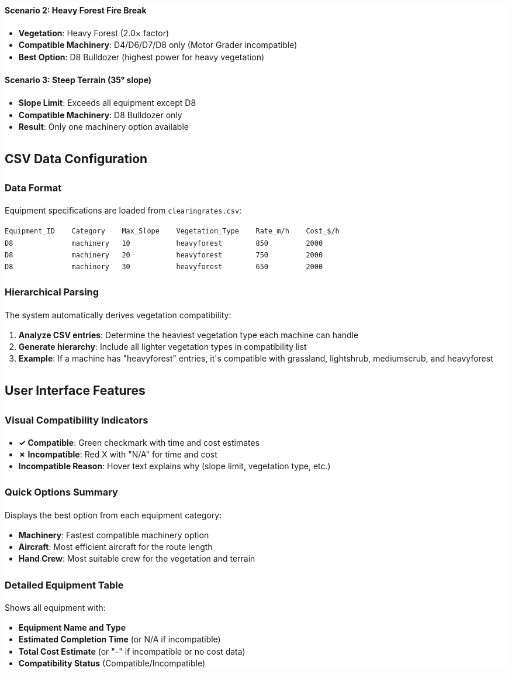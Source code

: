 #### Scenario 2: Heavy Forest Fire Break  
- **Vegetation**: Heavy Forest (2.0× factor)
- **Compatible Machinery**: D4/D6/D7/D8 only (Motor Grader incompatible)
- **Best Option**: D8 Bulldozer (highest power for heavy vegetation)

#### Scenario 3: Steep Terrain (35° slope)
- **Slope Limit**: Exceeds all equipment except D8
- **Compatible Machinery**: D8 Bulldozer only
- **Result**: Only one machinery option available

## CSV Data Configuration

### Data Format

Equipment specifications are loaded from `clearingrates.csv`:

```
Equipment_ID    Category    Max_Slope    Vegetation_Type    Rate_m/h    Cost_$/h
D8              machinery   10           heavyforest        850         2000
D8              machinery   20           heavyforest        750         2000
D8              machinery   30           heavyforest        650         2000
```

### Hierarchical Parsing

The system automatically derives vegetation compatibility:

1. **Analyze CSV entries**: Determine the heaviest vegetation type each machine can handle
2. **Generate hierarchy**: Include all lighter vegetation types in compatibility list
3. **Example**: If a machine has "heavyforest" entries, it's compatible with grassland, lightshrub, mediumscrub, and heavyforest

## User Interface Features

### Visual Compatibility Indicators

- **✓ Compatible**: Green checkmark with time and cost estimates
- **✗ Incompatible**: Red X with "N/A" for time and cost
- **Incompatible Reason**: Hover text explains why (slope limit, vegetation type, etc.)

### Quick Options Summary

Displays the best option from each equipment category:
- **Machinery**: Fastest compatible machinery option
- **Aircraft**: Most efficient aircraft for the route length
- **Hand Crew**: Most suitable crew for the vegetation and terrain

### Detailed Equipment Table

Shows all equipment with:
- **Equipment Name and Type**
- **Estimated Completion Time** (or N/A if incompatible)
- **Total Cost Estimate** (or "-" if incompatible or no cost data)
- **Compatibility Status** (Compatible/Incompatible)
